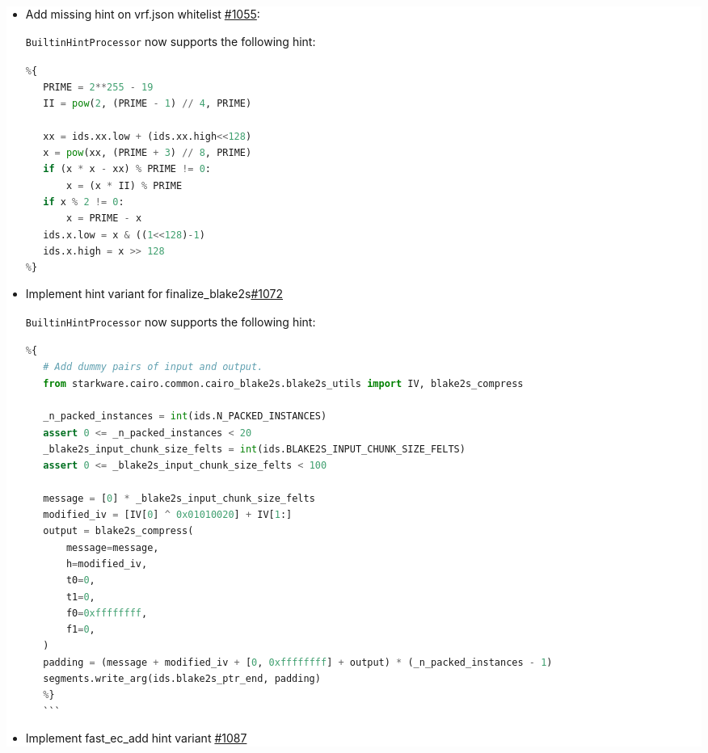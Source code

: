 - Add missing hint on vrf.json whitelist [#1055](https://github.com/lambdaclass/cairo-vm/pull/1055):

  `BuiltinHintProcessor` now supports the following hint:

  ```python
  %{
     PRIME = 2**255 - 19
     II = pow(2, (PRIME - 1) // 4, PRIME)

     xx = ids.xx.low + (ids.xx.high<<128)
     x = pow(xx, (PRIME + 3) // 8, PRIME)
     if (x * x - xx) % PRIME != 0:
         x = (x * II) % PRIME
     if x % 2 != 0:
         x = PRIME - x
     ids.x.low = x & ((1<<128)-1)
     ids.x.high = x >> 128
  %}
  ```

- Implement hint variant for finalize_blake2s[#1072](https://github.com/lambdaclass/cairo-vm/pull/1072)

  `BuiltinHintProcessor` now supports the following hint:

  ````python
  %{
     # Add dummy pairs of input and output.
     from starkware.cairo.common.cairo_blake2s.blake2s_utils import IV, blake2s_compress

     _n_packed_instances = int(ids.N_PACKED_INSTANCES)
     assert 0 <= _n_packed_instances < 20
     _blake2s_input_chunk_size_felts = int(ids.BLAKE2S_INPUT_CHUNK_SIZE_FELTS)
     assert 0 <= _blake2s_input_chunk_size_felts < 100

     message = [0] * _blake2s_input_chunk_size_felts
     modified_iv = [IV[0] ^ 0x01010020] + IV[1:]
     output = blake2s_compress(
         message=message,
         h=modified_iv,
         t0=0,
         t1=0,
         f0=0xffffffff,
         f1=0,
     )
     padding = (message + modified_iv + [0, 0xffffffff] + output) * (_n_packed_instances - 1)
     segments.write_arg(ids.blake2s_ptr_end, padding)
     %}
     ```

  ````

- Implement fast_ec_add hint variant [#1087](https://github.com/lambdaclass/cairo-vm/pull/1087)

